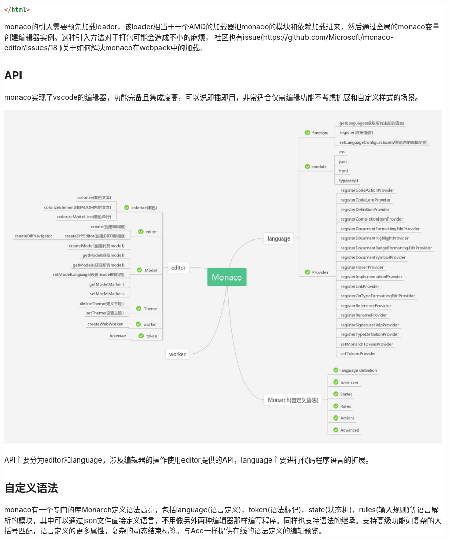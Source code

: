 ```html
</html>
```

monaco的引入需要预先加载loader，该loader相当于一个AMD的加载器把monaco的模块和依赖加载进来，然后通过全局的monaco变量创建编辑器实例。这种引入方法对于打包可能会造成不小的麻烦，
社区也有issue(<https://github.com/Microsoft/monaco-editor/issues/18> )关于如何解决monaco在webpack中的加载。

## API

monaco实现了vscode的编辑器，功能完备且集成度高，可以说即插即用，非常适合仅需编辑功能不考虑扩展和自定义样式的场景。

![](./code-editor-compare.img/monaco-features.png)

API主要分为editor和language，涉及编辑器的操作使用editor提供的API，language主要进行代码程序语言的扩展。

## 自定义语法

monaco有一个专门的库Monarch定义语法高亮，包括language(语言定义)，token(语法标记)，state(状态机)，rules(输入规则)等语言解析的模块，其中可以通过json文件直接定义语言，不用像另外两种编辑器那样编写程序。同样也支持语法的继承。支持高级功能如复杂的大括号匹配，语言定义的更多属性，复杂的动态结束标签。与Ace一样提供在线的语法定义的编辑预览。
